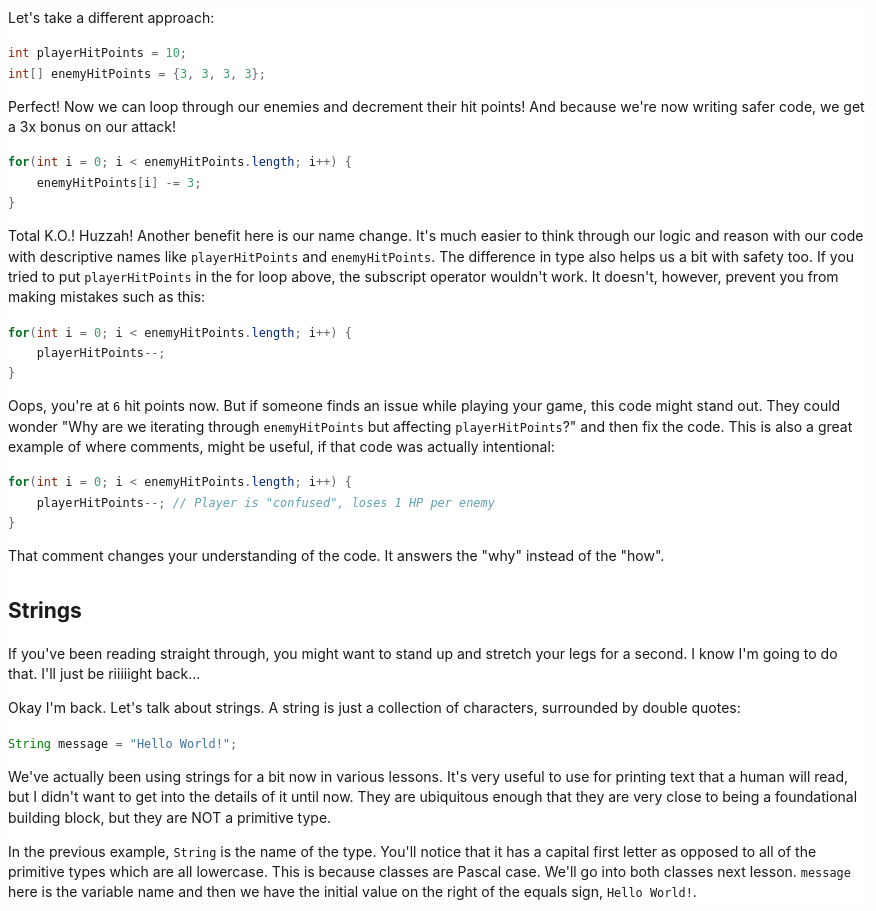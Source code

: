 Let's take a different approach:
```java
int playerHitPoints = 10;
int[] enemyHitPoints = {3, 3, 3, 3};
```

Perfect! Now we can loop through our enemies and decrement their hit points! And because we're now writing safer code, we get a 3x bonus on our attack!
```java
for(int i = 0; i < enemyHitPoints.length; i++) {
	enemyHitPoints[i] -= 3;
}
```

Total K.O.! Huzzah! Another benefit here is our name change. It's much easier to think through our logic and reason with our code with descriptive names like `playerHitPoints` and `enemyHitPoints`. The difference in type also helps us a bit with safety too. If you tried to put `playerHitPoints` in the for loop above, the subscript operator wouldn't work. It doesn't, however, prevent you from making mistakes such as this:
```java
for(int i = 0; i < enemyHitPoints.length; i++) {
	playerHitPoints--;
}
```

Oops, you're at `6` hit points now. But if someone finds an issue while playing your game, this code might stand out. They could wonder "Why are we iterating through `enemyHitPoints` but affecting `playerHitPoints`?" and then fix the code. This is also a great example of where comments, might be useful, if that code was actually intentional:
```java
for(int i = 0; i < enemyHitPoints.length; i++) {
	playerHitPoints--; // Player is "confused", loses 1 HP per enemy
}
```

That comment changes your understanding of the code. It answers the "why" instead of the "how".

## Strings
If you've been reading straight through, you might want to stand up and stretch your legs for a second. I know I'm going to do that. I'll just be riiiiight back...

Okay I'm back. Let's talk about strings. A string is just a collection of characters, surrounded by double quotes:
```java
String message = "Hello World!";
```

We've actually been using strings for a bit now in various lessons. It's very useful to use for printing text that a human will read, but I didn't want to get into the details of it until now. They are ubiquitous enough that they are very close to being a foundational building block, but they are NOT a primitive type.

In the previous example, `String` is the name of the type. You'll notice that it has a capital first letter as opposed to all of the primitive types which are all lowercase. This is because classes are Pascal case. We'll go into both classes next lesson. `message` here is the variable name and then we have the initial value on the right of the equals sign, `Hello World!`.
